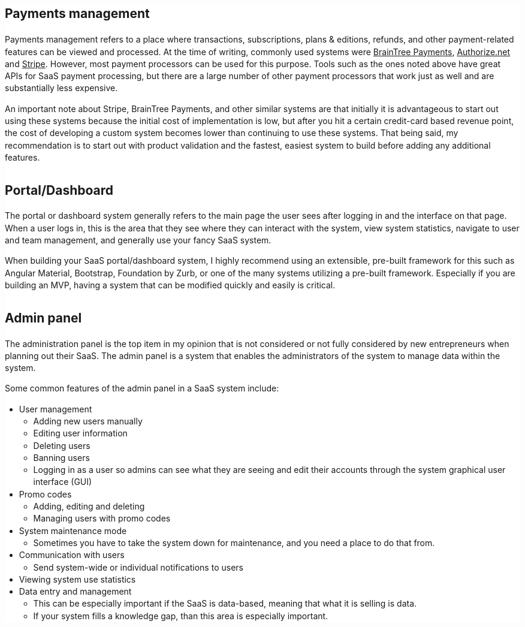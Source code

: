 ## Payments management

Payments management refers to a place where transactions, subscriptions, plans & editions, refunds, and other payment-related features can be viewed and processed. At the time of writing, commonly used systems were [BrainTree Payments](https://www.braintreepayments.com/), [Authorize.net](http://authorize.net/) and [Stripe](http://stripe.com/). However, most payment processors can be used for this purpose. Tools such as the ones noted above have great APIs for SaaS payment processing, but there are a large number of other payment processors that work just as well and are substantially less expensive.

An important note about Stripe, BrainTree Payments, and other similar systems are that initially it is advantageous to start out using these systems because the initial cost of implementation is low, but after you hit a certain credit-card based revenue point, the cost of developing a custom system becomes lower than continuing to use these systems. That being said, my recommendation is to start out with product validation and the fastest, easiest system to build before adding any additional features. 

## Portal/Dashboard

The portal or dashboard system generally refers to the main page the user sees after logging in and the interface on that page. When a user logs in, this is the area that they see where they can interact with the system, view system statistics, navigate to user and team management, and generally use your fancy SaaS system.

When building your SaaS portal/dashboard system, I highly recommend using an extensible, pre-built framework for this such as Angular Material, Bootstrap, Foundation by Zurb, or one of the many systems utilizing a pre-built framework. Especially if you are building an MVP, having a system that can be modified quickly and easily is critical.

## Admin panel

The administration panel is the top item in my opinion that is not considered or not fully considered by new entrepreneurs when planning out their SaaS. The admin panel is a system that enables the administrators of the system to manage data within the system. 

Some common features of the admin panel in a SaaS system include:

* User management 
  * Adding new users manually 
  * Editing user information 
  * Deleting users 
  * Banning users 
  * Logging in as a user so admins can see what they are seeing and edit their accounts through the system graphical user interface \(GUI\) 
* Promo codes 
  * Adding, editing and deleting 
  * Managing users with promo codes 
* System maintenance mode 
  * Sometimes you have to take the system down for maintenance, and you need a place to do that from. 
* Communication with users 
  * Send system-wide or individual notifications to users 
* Viewing system use statistics 
* Data entry and management 
  * This can be especially important if the SaaS is data-based, meaning that what it is selling is data. 
  * If your system fills a knowledge gap, than this area is especially important. 
